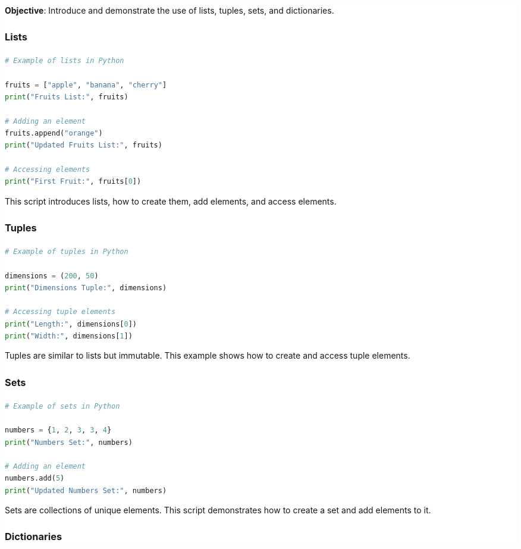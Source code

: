 **Objective**: Introduce and demonstrate the use of lists, tuples, sets, and dictionaries.

### Lists

```python
# Example of lists in Python

fruits = ["apple", "banana", "cherry"]
print("Fruits List:", fruits)

# Adding an element
fruits.append("orange")
print("Updated Fruits List:", fruits)

# Accessing elements
print("First Fruit:", fruits[0])
```

This script introduces lists, how to create them, add elements, and access elements.

### Tuples

```python
# Example of tuples in Python

dimensions = (200, 50)
print("Dimensions Tuple:", dimensions)

# Accessing tuple elements
print("Length:", dimensions[0])
print("Width:", dimensions[1])
```

Tuples are similar to lists but immutable. This example shows how to create and access tuple elements.

### Sets

```python
# Example of sets in Python

numbers = {1, 2, 3, 3, 4}
print("Numbers Set:", numbers)

# Adding an element
numbers.add(5)
print("Updated Numbers Set:", numbers)
```

Sets are collections of unique elements. This script demonstrates how to create a set and add elements to it.

### Dictionaries
